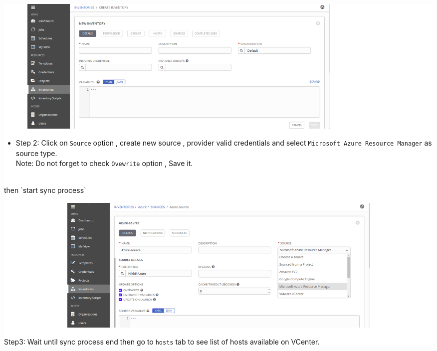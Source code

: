   <img width="700" height="250" src="in1.png">
</p>

- Step 2: Click on `Source` option , create new source , provider valid credentials and select `Microsoft Azure Resource Manager` as source type.<br>
Note: Do not forget to check `Ovewrite` option , Save it.
<br/>
then `start sync process` 

<p align="center">
  <img width="700" height="250" src="azure2.png">
</p>

Step3: Wait until sync process end then go to `hosts` tab to see
list of hosts available on VCenter.
<p align="center">